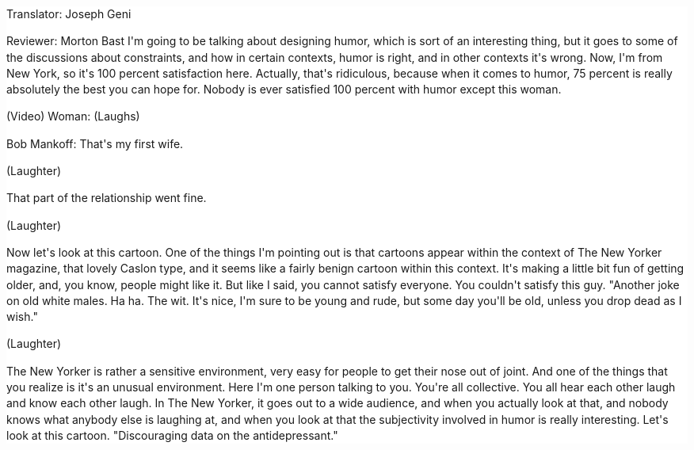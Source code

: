 

Translator: Joseph Geni

Reviewer: Morton Bast
I&#39;m going to be talking about designing humor,
which is sort of an interesting thing, but it goes
to some of the discussions about constraints,
and how in certain contexts, humor is right,
and in other contexts it&#39;s wrong.
Now, I&#39;m from New York,
so it&#39;s 100 percent satisfaction here.
Actually, that&#39;s ridiculous, because when it comes to humor,
75 percent is really absolutely the best you can hope for.
Nobody is ever satisfied 100 percent with humor
except this woman.

(Video) Woman: (Laughs)

Bob Mankoff: That&#39;s my first wife.

(Laughter)

That part of the relationship went fine.

(Laughter)

Now let&#39;s look at this cartoon.
One of the things I&#39;m pointing out is that
cartoons appear within the context
of The New Yorker magazine,
that lovely Caslon type, and it seems
like a fairly benign cartoon within this context.
It&#39;s making a little bit fun of getting older,
and, you know, people might like it.
But like I said, you cannot satisfy everyone.
You couldn&#39;t satisfy this guy.
&quot;Another joke on old white males. Ha ha. The wit.
It&#39;s nice, I&#39;m sure to be young and rude,
but some day you&#39;ll be old, unless you drop dead as I wish.&quot;

(Laughter)

The New Yorker is rather a sensitive environment,
very easy for people to get their nose out of joint.
And one of the things that you realize
is it&#39;s an unusual environment.
Here I&#39;m one person talking to you.
You&#39;re all collective. You all hear each other laugh and know each other laugh.
In The New Yorker, it goes out to a wide audience,
and when you actually look at that,
and nobody knows what anybody else is laughing at,
and when you look at that the subjectivity involved in humor
is really interesting.
Let&#39;s look at this cartoon.
&quot;Discouraging data on the antidepressant.&quot;
